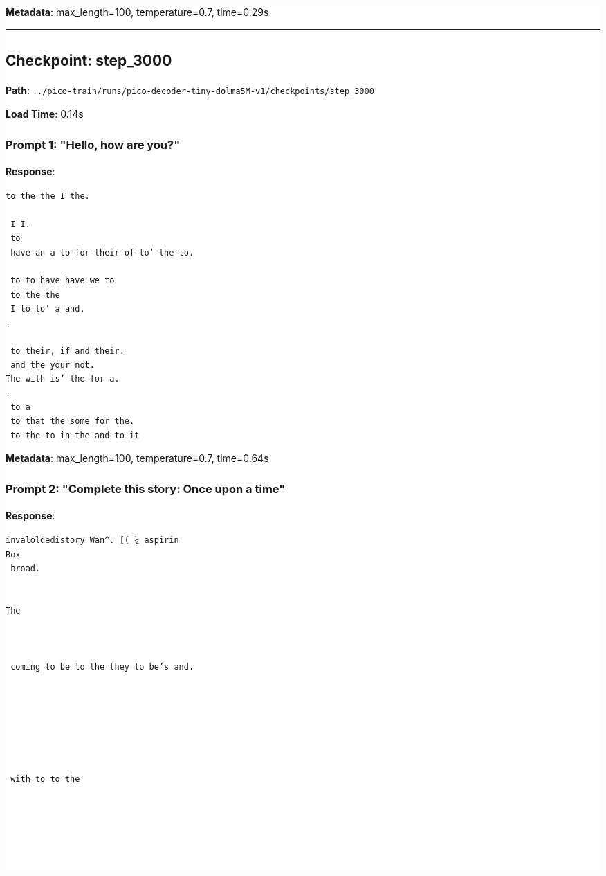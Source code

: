 **Metadata**: max_length=100, temperature=0.7, time=0.29s

---

## Checkpoint: step_3000

**Path**: `../pico-train/runs/pico-decoder-tiny-dolma5M-v1/checkpoints/step_3000`

**Load Time**: 0.14s

### Prompt 1: "Hello, how are you?"

**Response**:
```
to the the I the.

 I I.
 to
 have an a to for their of to’ the to.

 to to have have we to
 to the the
 I to to’ a and.
.

 to their, if and their.
 and the your not.
The with is’ the for a.
.
 to a
 to that the some for the.
 to the to in the and to it
```

**Metadata**: max_length=100, temperature=0.7, time=0.64s

### Prompt 2: "Complete this story: Once upon a time"

**Response**:
```
invaloldedistory Wan^. [( ¼ aspirin
Box
 broad.


The



 coming to be to the they to be’s and.







 with to to the







```